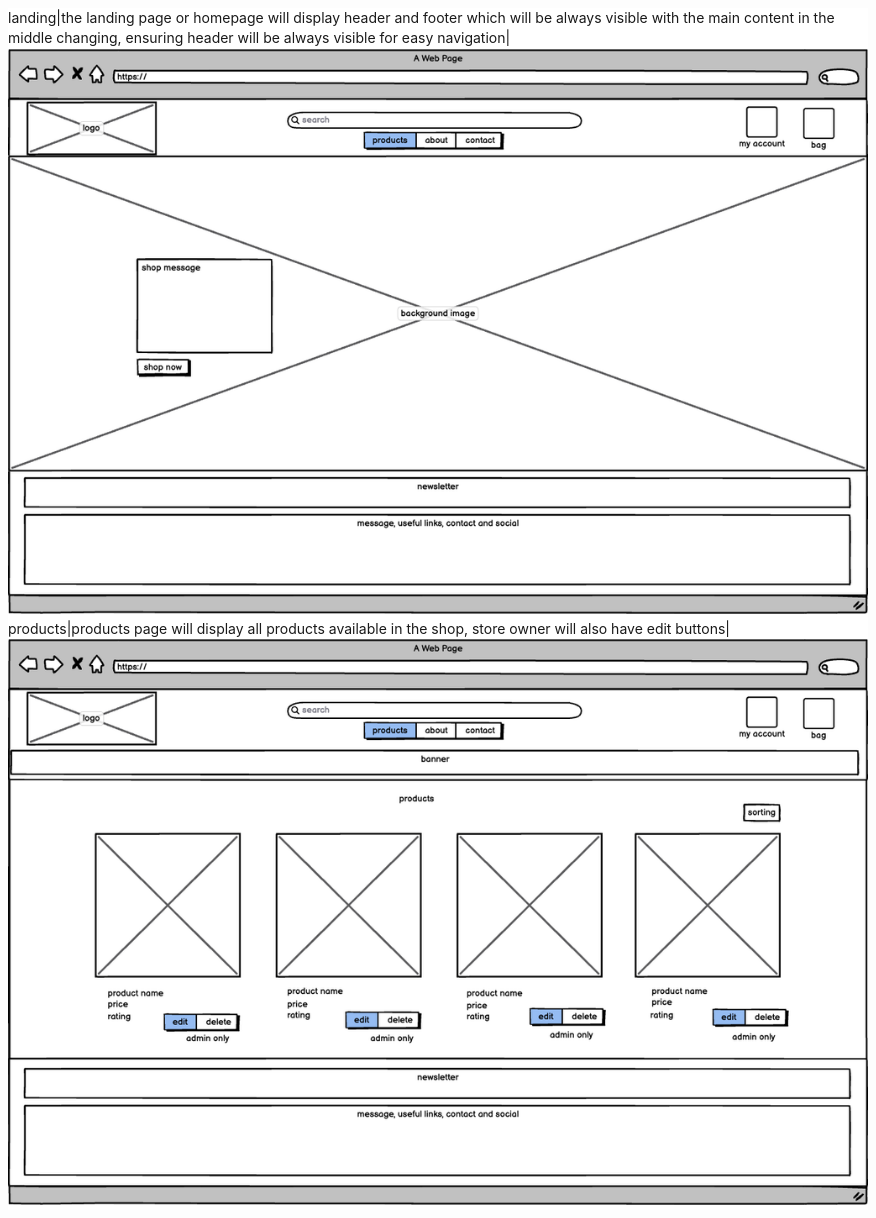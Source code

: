 landing|the landing page or homepage will display header and footer which will be always visible with the main content in the middle changing, ensuring header will be always visible for easy navigation|![landing-page-wireframe](/documentation/wireframes/wireframe_landing.png)
products|products page will display all products available in the shop, store owner will also have edit buttons|![products-page-wireframe](/documentation/wireframes/wireframe_products.png)